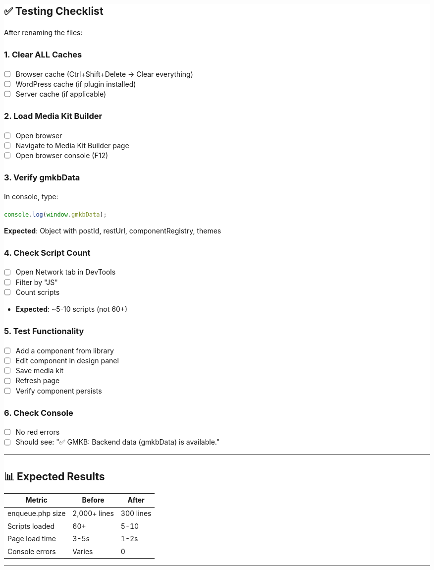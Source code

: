 
## ✅ Testing Checklist

After renaming the files:

### 1. Clear ALL Caches
- [ ] Browser cache (Ctrl+Shift+Delete → Clear everything)
- [ ] WordPress cache (if plugin installed)
- [ ] Server cache (if applicable)

### 2. Load Media Kit Builder
- [ ] Open browser
- [ ] Navigate to Media Kit Builder page
- [ ] Open browser console (F12)

### 3. Verify gmkbData
In console, type:
```javascript
console.log(window.gmkbData);
```
**Expected**: Object with postId, restUrl, componentRegistry, themes

### 4. Check Script Count
- [ ] Open Network tab in DevTools
- [ ] Filter by "JS"
- [ ] Count scripts
- **Expected**: ~5-10 scripts (not 60+)

### 5. Test Functionality
- [ ] Add a component from library
- [ ] Edit component in design panel
- [ ] Save media kit
- [ ] Refresh page
- [ ] Verify component persists

### 6. Check Console
- [ ] No red errors
- [ ] Should see: "✅ GMKB: Backend data (gmkbData) is available."

---

## 📊 Expected Results

| Metric | Before | After |
|--------|--------|-------|
| enqueue.php size | 2,000+ lines | 300 lines |
| Scripts loaded | 60+ | 5-10 |
| Page load time | 3-5s | 1-2s |
| Console errors | Varies | 0 |

---